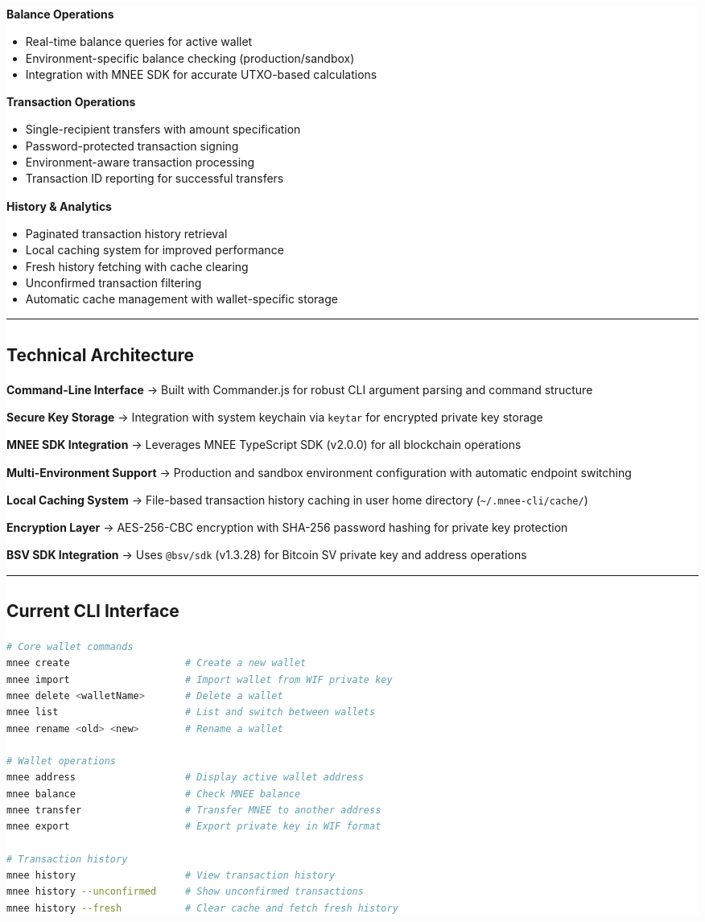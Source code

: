 **Balance Operations**
- Real-time balance queries for active wallet
- Environment-specific balance checking (production/sandbox)
- Integration with MNEE SDK for accurate UTXO-based calculations

**Transaction Operations**
- Single-recipient transfers with amount specification
- Password-protected transaction signing
- Environment-aware transaction processing
- Transaction ID reporting for successful transfers

**History & Analytics**
- Paginated transaction history retrieval
- Local caching system for improved performance
- Fresh history fetching with cache clearing
- Unconfirmed transaction filtering
- Automatic cache management with wallet-specific storage

---

## Technical Architecture

**Command-Line Interface** → Built with Commander.js for robust CLI argument parsing and command structure

**Secure Key Storage** → Integration with system keychain via `keytar` for encrypted private key storage

**MNEE SDK Integration** → Leverages MNEE TypeScript SDK (v2.0.0) for all blockchain operations

**Multi-Environment Support** → Production and sandbox environment configuration with automatic endpoint switching

**Local Caching System** → File-based transaction history caching in user home directory (`~/.mnee-cli/cache/`)

**Encryption Layer** → AES-256-CBC encryption with SHA-256 password hashing for private key protection

**BSV SDK Integration** → Uses `@bsv/sdk` (v1.3.28) for Bitcoin SV private key and address operations

---

## Current CLI Interface

```bash
# Core wallet commands
mnee create                    # Create a new wallet
mnee import                    # Import wallet from WIF private key
mnee delete <walletName>       # Delete a wallet
mnee list                      # List and switch between wallets
mnee rename <old> <new>        # Rename a wallet

# Wallet operations
mnee address                   # Display active wallet address
mnee balance                   # Check MNEE balance
mnee transfer                  # Transfer MNEE to another address
mnee export                    # Export private key in WIF format

# Transaction history
mnee history                   # View transaction history
mnee history --unconfirmed     # Show unconfirmed transactions
mnee history --fresh           # Clear cache and fetch fresh history
```
